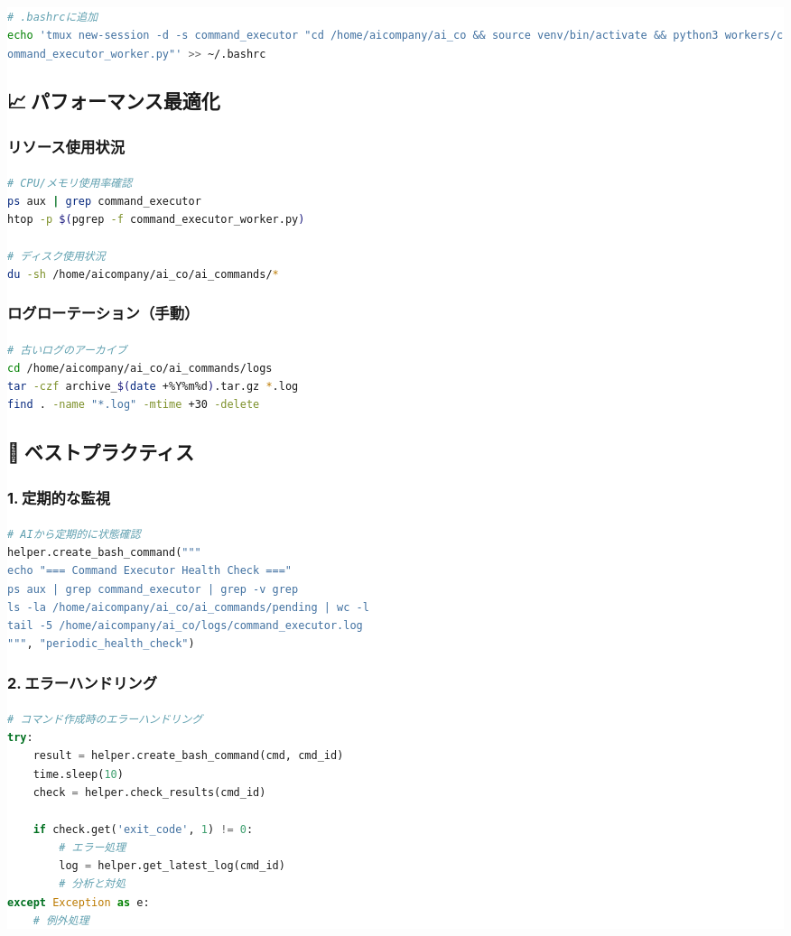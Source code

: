```bash
# .bashrcに追加
echo 'tmux new-session -d -s command_executor "cd /home/aicompany/ai_co && source venv/bin/activate && python3 workers/command_executor_worker.py"' >> ~/.bashrc
```

## 📈 パフォーマンス最適化

### リソース使用状況

```bash
# CPU/メモリ使用率確認
ps aux | grep command_executor
htop -p $(pgrep -f command_executor_worker.py)

# ディスク使用状況
du -sh /home/aicompany/ai_co/ai_commands/*
```

### ログローテーション（手動）

```bash
# 古いログのアーカイブ
cd /home/aicompany/ai_co/ai_commands/logs
tar -czf archive_$(date +%Y%m%d).tar.gz *.log
find . -name "*.log" -mtime +30 -delete
```

## 🚀 ベストプラクティス

### 1. 定期的な監視

```python
# AIから定期的に状態確認
helper.create_bash_command("""
echo "=== Command Executor Health Check ==="
ps aux | grep command_executor | grep -v grep
ls -la /home/aicompany/ai_co/ai_commands/pending | wc -l
tail -5 /home/aicompany/ai_co/logs/command_executor.log
""", "periodic_health_check")
```

### 2. エラーハンドリング

```python
# コマンド作成時のエラーハンドリング
try:
    result = helper.create_bash_command(cmd, cmd_id)
    time.sleep(10)
    check = helper.check_results(cmd_id)
    
    if check.get('exit_code', 1) != 0:
        # エラー処理
        log = helper.get_latest_log(cmd_id)
        # 分析と対処
except Exception as e:
    # 例外処理
```
